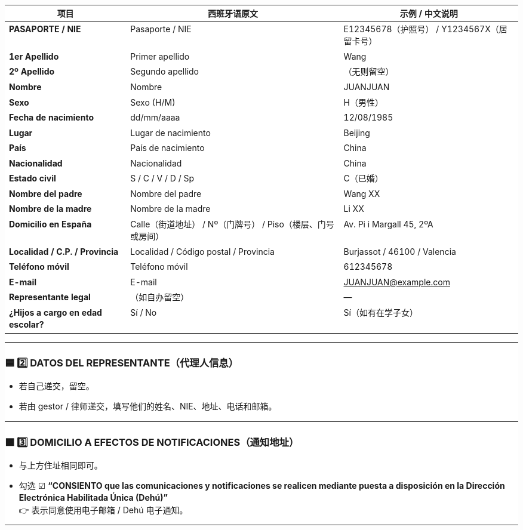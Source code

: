 | 项目                                  | 西班牙语原文                                 | 示例 / 中文说明                                           |
| ----------------------------------- | -------------------------------------- | --------------------------------------------------- |
| **PASAPORTE / NIE**                 | Pasaporte / NIE                        | E12345678（护照号） / Y1234567X（居留卡号）                    |
| **1er Apellido**                    | Primer apellido                        | Wang                                                |
| **2º Apellido**                     | Segundo apellido                       | （无则留空）                                              |
| **Nombre**                          | Nombre                                 | JUANJUAN                                            |
| **Sexo**                            | Sexo (H/M)                             | H（男性）                                               |
| **Fecha de nacimiento**             | dd/mm/aaaa                             | 12/08/1985                                          |
| **Lugar**                           | Lugar de nacimiento                    | Beijing                                             |
| **País**                            | País de nacimiento                     | China                                               |
| **Nacionalidad**                    | Nacionalidad                           | China                                               |
| **Estado civil**                    | S / C / V / D / Sp                     | C（已婚）                                               |
| **Nombre del padre**                | Nombre del padre                       | Wang XX                                             |
| **Nombre de la madre**              | Nombre de la madre                     | Li XX                                               |
| **Domicilio en España**             | Calle（街道地址） / Nº（门牌号） / Piso（楼层、门号或房间） | Av. Pi i Margall 45, 2ºA                            |
| **Localidad / C.P. / Provincia**    | Localidad / Código postal / Provincia  | Burjassot / 46100 / Valencia                        |
| **Teléfono móvil**                  | Teléfono móvil                         | 612345678                                           |
| **E-mail**                          | E-mail                                 | [JUANJUAN@example.com](mailto:JUANJUAN@example.com) |
| **Representante legal**             | （如自办留空）                                | —                                                   |
| **¿Hijos a cargo en edad escolar?** | Sí / No                                | Sí（如有在学子女）                                          |

---

### 🟦 2️⃣ DATOS DEL REPRESENTANTE（代理人信息）

- 若自己递交，留空。
    
- 若由 gestor / 律师递交，填写他们的姓名、NIE、地址、电话和邮箱。
    

---

### 🟧 3️⃣ DOMICILIO A EFECTOS DE NOTIFICACIONES（通知地址）

- 与上方住址相同即可。
    
- 勾选 ☑ **“CONSIENTO que las comunicaciones y notificaciones se realicen mediante puesta a disposición en la Dirección Electrónica Habilitada Única (Dehú)”**  
    👉 表示同意使用电子邮箱 / Dehú 电子通知。
    

---
